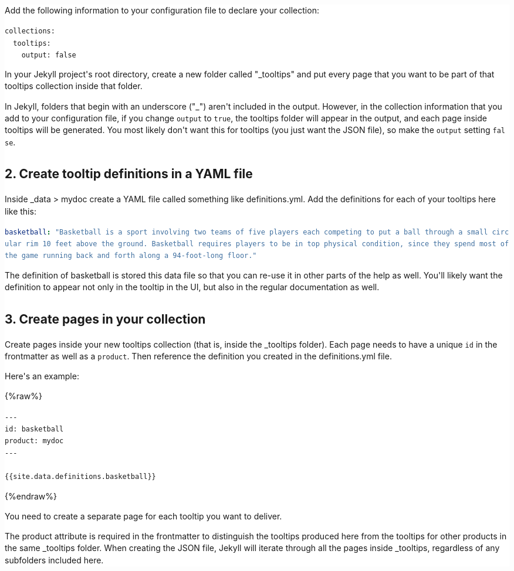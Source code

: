 Add the following information to your configuration file to declare your collection:

```liquid
collections:
  tooltips:
    output: false
```

In your Jekyll project's root directory, create a new folder called "_tooltips" and put every page that you want to be part of that tooltips collection inside that folder.

In Jekyll, folders that begin with an underscore ("_") aren't included in the output. However, in the collection information that you add to your configuration file, if you change `output` to `true`, the tooltips folder will appear in the output, and each page inside tooltips will be generated. You most likely don't want this for tooltips (you just want the JSON file), so make the `output` setting `false`.

## 2. Create tooltip definitions in a YAML file

Inside \_data > mydoc create a YAML file called something like definitions.yml. Add the definitions for each of your tooltips here like this:

```yaml
basketball: "Basketball is a sport involving two teams of five players each competing to put a ball through a small circular rim 10 feet above the ground. Basketball requires players to be in top physical condition, since they spend most of the game running back and forth along a 94-foot-long floor."
```

The definition of basketball is stored this data file so that you can re-use it in other parts of the help as well. You'll likely want the definition to appear not only in the tooltip in the UI, but also in the regular documentation as well.

## 3. Create pages in your collection

Create pages inside your new tooltips collection (that is, inside the \_tooltips folder). Each page needs to have a unique `id` in the frontmatter as well as a `product`. Then reference the definition you created in the definitions.yml file.

Here's an example:

{%raw%}
```liquid
---
id: basketball
product: mydoc
---

{{site.data.definitions.basketball}}
```
{%endraw%}

You need to create a separate page for each tooltip you want to deliver.  

The product attribute is required in the frontmatter to distinguish the tooltips produced here from the tooltips for other products in the same \_tooltips folder. When creating the JSON file, Jekyll will iterate through all the pages inside \_tooltips, regardless of any subfolders included here.
